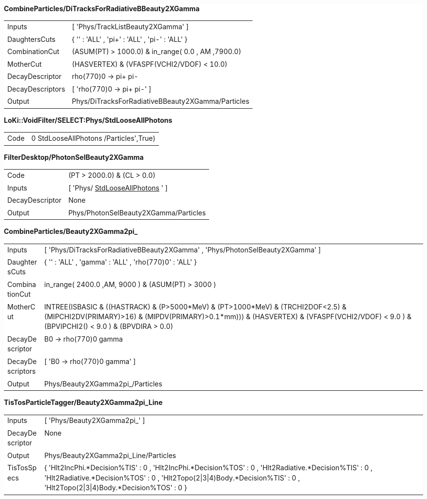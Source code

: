 **CombineParticles/DiTracksForRadiativeBBeauty2XGamma**

|                  |                                                    |
|------------------|----------------------------------------------------|
| Inputs           | [ 'Phys/TrackListBeauty2XGamma' ]                |
| DaughtersCuts    | { '' : 'ALL' , 'pi+' : 'ALL' , 'pi-' : 'ALL' }     |
| CombinationCut   | (ASUM(PT) \> 1000.0) & in_range( 0.0 , AM ,7900.0) |
| MotherCut        | (HASVERTEX) & (VFASPF(VCHI2/VDOF) \< 10.0)         |
| DecayDescriptor  | rho(770)0 -\> pi+ pi-                              |
| DecayDescriptors | [ 'rho(770)0 -\> pi+ pi-' ]                      |
| Output           | Phys/DiTracksForRadiativeBBeauty2XGamma/Particles  |

**LoKi::VoidFilter/SELECT:Phys/StdLooseAllPhotons**

|      |                                        |
|------|----------------------------------------|
| Code | 0 StdLooseAllPhotons /Particles',True) |

**FilterDesktop/PhotonSelBeauty2XGamma**

|                 |                                                                           |
|-----------------|---------------------------------------------------------------------------|
| Code            | (PT \> 2000.0) & (CL \> 0.0)                                              |
| Inputs          | [ 'Phys/ [StdLooseAllPhotons](./stripping21r0p2-stdlooseallphotons) ' ] |
| DecayDescriptor | None                                                                      |
| Output          | Phys/PhotonSelBeauty2XGamma/Particles                                     |

**CombineParticles/Beauty2XGamma2pi\_**

|                  |                                                                                                                                                                                                                                     |
|------------------|-------------------------------------------------------------------------------------------------------------------------------------------------------------------------------------------------------------------------------------|
| Inputs           | [ 'Phys/DiTracksForRadiativeBBeauty2XGamma' , 'Phys/PhotonSelBeauty2XGamma' ]                                                                                                                                                     |
| DaughtersCuts    | { '' : 'ALL' , 'gamma' : 'ALL' , 'rho(770)0' : 'ALL' }                                                                                                                                                                              |
| CombinationCut   | in_range( 2400.0 ,AM, 9000 ) & (ASUM(PT) \> 3000 )                                                                                                                                                                                  |
| MotherCut        | INTREE(ISBASIC & ((HASTRACK) & (P\>5000\*MeV) & (PT\>1000\*MeV) & (TRCHI2DOF\<2.5) & (MIPCHI2DV(PRIMARY)\>16) & (MIPDV(PRIMARY)\>0.1\*mm))) & (HASVERTEX) & (VFASPF(VCHI2/VDOF) \< 9.0 ) & (BPVIPCHI2() \< 9.0 ) & (BPVDIRA \> 0.0) |
| DecayDescriptor  | B0 -\> rho(770)0 gamma                                                                                                                                                                                                              |
| DecayDescriptors | [ 'B0 -\> rho(770)0 gamma' ]                                                                                                                                                                                                      |
| Output           | Phys/Beauty2XGamma2pi\_/Particles                                                                                                                                                                                                   |

**TisTosParticleTagger/Beauty2XGamma2pi_Line**

|                 |                                                                                                                                                                                                                                           |
|-----------------|-------------------------------------------------------------------------------------------------------------------------------------------------------------------------------------------------------------------------------------------|
| Inputs          | [ 'Phys/Beauty2XGamma2pi\_' ]                                                                                                                                                                                                           |
| DecayDescriptor | None                                                                                                                                                                                                                                      |
| Output          | Phys/Beauty2XGamma2pi_Line/Particles                                                                                                                                                                                                      |
| TisTosSpecs     | { 'Hlt2IncPhi.\*Decision%TIS' : 0 , 'Hlt2IncPhi.\*Decision%TOS' : 0 , 'Hlt2Radiative.\*Decision%TIS' : 0 , 'Hlt2Radiative.\*Decision%TOS' : 0 , 'Hlt2Topo(2\|3\|4)Body.\*Decision%TIS' : 0 , 'Hlt2Topo(2\|3\|4)Body.\*Decision%TOS' : 0 } |
